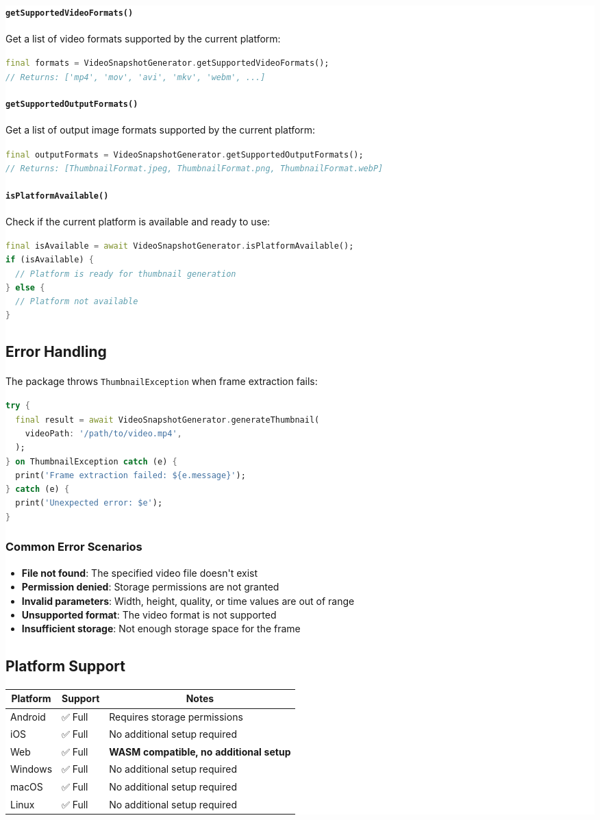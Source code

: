 #### `getSupportedVideoFormats()`
Get a list of video formats supported by the current platform:
```dart
final formats = VideoSnapshotGenerator.getSupportedVideoFormats();
// Returns: ['mp4', 'mov', 'avi', 'mkv', 'webm', ...]
```

#### `getSupportedOutputFormats()`
Get a list of output image formats supported by the current platform:
```dart
final outputFormats = VideoSnapshotGenerator.getSupportedOutputFormats();
// Returns: [ThumbnailFormat.jpeg, ThumbnailFormat.png, ThumbnailFormat.webP]
```

#### `isPlatformAvailable()`
Check if the current platform is available and ready to use:
```dart
final isAvailable = await VideoSnapshotGenerator.isPlatformAvailable();
if (isAvailable) {
  // Platform is ready for thumbnail generation
} else {
  // Platform not available
}
```

## Error Handling

The package throws `ThumbnailException` when frame extraction fails:

```dart
try {
  final result = await VideoSnapshotGenerator.generateThumbnail(
    videoPath: '/path/to/video.mp4',
  );
} on ThumbnailException catch (e) {
  print('Frame extraction failed: ${e.message}');
} catch (e) {
  print('Unexpected error: $e');
}
```

### Common Error Scenarios

- **File not found**: The specified video file doesn't exist
- **Permission denied**: Storage permissions are not granted
- **Invalid parameters**: Width, height, quality, or time values are out of range
- **Unsupported format**: The video format is not supported
- **Insufficient storage**: Not enough storage space for the frame

## Platform Support

| Platform | Support | Notes |
|----------|---------|-------|
| Android | ✅ Full | Requires storage permissions |
| iOS | ✅ Full | No additional setup required |
| Web | ✅ Full | **WASM compatible, no additional setup** |
| Windows | ✅ Full | No additional setup required |
| macOS | ✅ Full | No additional setup required |
| Linux | ✅ Full | No additional setup required |
